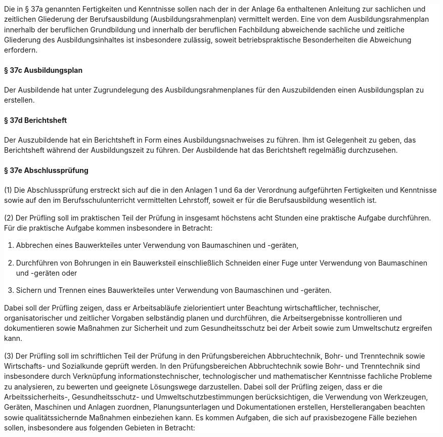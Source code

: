 Die in § 37a genannten Fertigkeiten und Kenntnisse sollen nach der in
der Anlage 6a enthaltenen Anleitung zur sachlichen und zeitlichen
Gliederung der Berufsausbildung (Ausbildungsrahmenplan) vermittelt
werden. Eine von dem Ausbildungsrahmenplan innerhalb der beruflichen
Grundbildung und innerhalb der beruflichen Fachbildung abweichende
sachliche und zeitliche Gliederung des Ausbildungsinhaltes ist
insbesondere zulässig, soweit betriebspraktische Besonderheiten die
Abweichung erfordern.

#### § 37c Ausbildungsplan

Der Ausbildende hat unter Zugrundelegung des Ausbildungsrahmenplanes
für den Auszubildenden einen Ausbildungsplan zu erstellen.

#### § 37d Berichtsheft

Der Auszubildende hat ein Berichtsheft in Form eines
Ausbildungsnachweises zu führen. Ihm ist Gelegenheit zu geben, das
Berichtsheft während der Ausbildungszeit zu führen. Der Ausbildende
hat das Berichtsheft regelmäßig durchzusehen.

#### § 37e Abschlussprüfung

(1) Die Abschlussprüfung erstreckt sich auf die in den Anlagen 1 und
6a der Verordnung aufgeführten Fertigkeiten und Kenntnisse sowie auf
den im Berufsschulunterricht vermittelten Lehrstoff, soweit er für die
Berufsausbildung wesentlich ist.

(2) Der Prüfling soll im praktischen Teil der Prüfung in insgesamt
höchstens acht Stunden eine praktische Aufgabe durchführen. Für die
praktische Aufgabe kommen insbesondere in Betracht:

1.  Abbrechen eines Bauwerkteiles unter Verwendung von Baumaschinen und
    -geräten,


2.  Durchführen von Bohrungen in ein Bauwerksteil einschließlich Schneiden
    einer Fuge unter Verwendung von Baumaschinen und -geräten oder


3.  Sichern und Trennen eines Bauwerkteiles unter Verwendung von
    Baumaschinen und -geräten.



Dabei soll der Prüfling zeigen, dass er Arbeitsabläufe zielorientiert
unter Beachtung wirtschaftlicher, technischer, organisatorischer und
zeitlicher Vorgaben selbständig planen und durchführen, die
Arbeitsergebnisse kontrollieren und dokumentieren sowie Maßnahmen zur
Sicherheit und zum Gesundheitsschutz bei der Arbeit sowie zum
Umweltschutz ergreifen kann.

(3) Der Prüfling soll im schriftlichen Teil der Prüfung in den
Prüfungsbereichen Abbruchtechnik, Bohr- und Trenntechnik sowie
Wirtschafts- und Sozialkunde geprüft werden. In den Prüfungsbereichen
Abbruchtechnik sowie Bohr- und Trenntechnik sind insbesondere durch
Verknüpfung informationstechnischer, technologischer und
mathematischer Kenntnisse fachliche Probleme zu analysieren, zu
bewerten und geeignete Lösungswege darzustellen. Dabei soll der
Prüfling zeigen, dass er die Arbeitssicherheits-, Gesundheitsschutz-
und Umweltschutzbestimmungen berücksichtigen, die Verwendung von
Werkzeugen, Geräten, Maschinen und Anlagen zuordnen,
Planungsunterlagen und Dokumentationen erstellen, Herstellerangaben
beachten sowie qualitätssichernde Maßnahmen einbeziehen kann. Es
kommen Aufgaben, die sich auf praxisbezogene Fälle beziehen sollen,
insbesondere aus folgenden Gebieten in Betracht:
